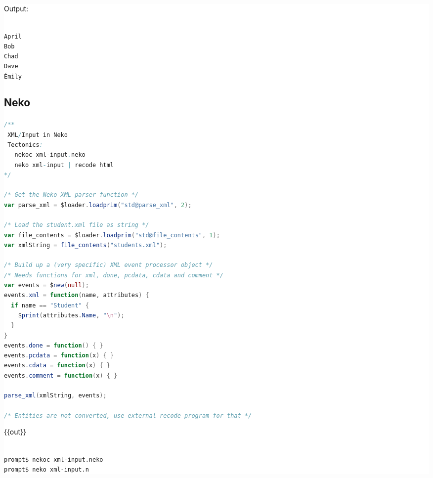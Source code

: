 Output:

```txt

April 
Bob 
Chad 
Dave 
Émily
```



## Neko


```ActionScript
/**
 XML/Input in Neko
 Tectonics:
   nekoc xml-input.neko
   neko xml-input | recode html
*/

/* Get the Neko XML parser function */
var parse_xml = $loader.loadprim("std@parse_xml", 2);

/* Load the student.xml file as string */
var file_contents = $loader.loadprim("std@file_contents", 1);
var xmlString = file_contents("students.xml");

/* Build up a (very specific) XML event processor object */
/* Needs functions for xml, done, pcdata, cdata and comment */
var events = $new(null);
events.xml = function(name, attributes) {
  if name == "Student" {
    $print(attributes.Name, "\n");
  }
}
events.done = function() { }
events.pcdata = function(x) { }
events.cdata = function(x) { }
events.comment = function(x) { }

parse_xml(xmlString, events);

/* Entities are not converted, use external recode program for that */
```


{{out}}

```txt

prompt$ nekoc xml-input.neko
prompt$ neko xml-input.n
```
